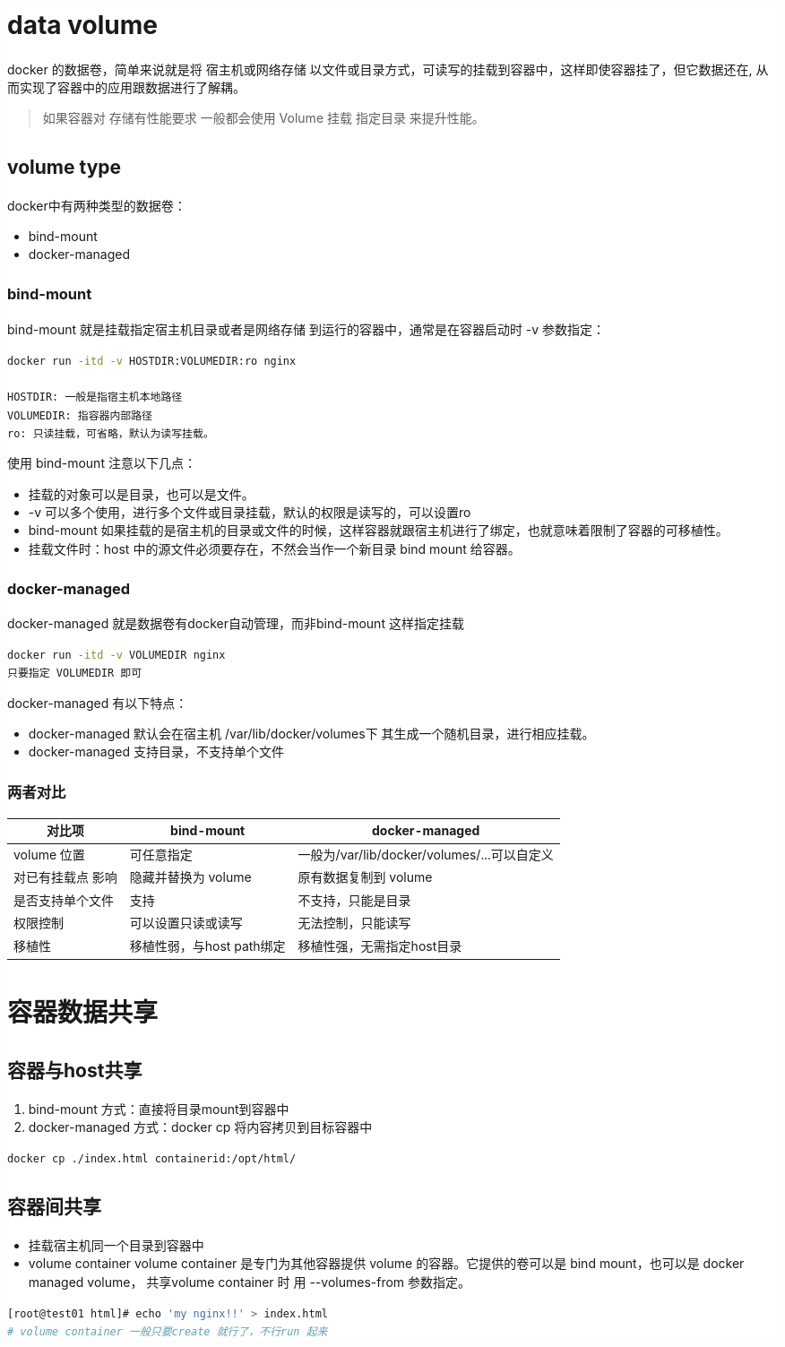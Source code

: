 # data volume
docker 的数据卷，简单来说就是将 宿主机或网络存储 以文件或目录方式，可读写的挂载到容器中，这样即使容器挂了，但它数据还在,
从而实现了容器中的应用跟数据进行了解耦。
> 如果容器对 存储有性能要求 一般都会使用 Volume 挂载 指定目录 来提升性能。

## volume type
docker中有两种类型的数据卷：
- bind-mount
- docker-managed 

### bind-mount
bind-mount 就是挂载指定宿主机目录或者是网络存储 到运行的容器中，通常是在容器启动时 -v 参数指定：
```bash
docker run -itd -v HOSTDIR:VOLUMEDIR:ro nginx

HOSTDIR: 一般是指宿主机本地路径
VOLUMEDIR: 指容器内部路径
ro: 只读挂载，可省略，默认为读写挂载。
```
使用 bind-mount 注意以下几点：
- 挂载的对象可以是目录，也可以是文件。
- -v 可以多个使用，进行多个文件或目录挂载，默认的权限是读写的，可以设置ro  
- bind-mount 如果挂载的是宿主机的目录或文件的时候，这样容器就跟宿主机进行了绑定，也就意味着限制了容器的可移植性。
- 挂载文件时：host 中的源文件必须要存在，不然会当作一个新目录 bind mount 给容器。

### docker-managed 
docker-managed 就是数据卷有docker自动管理，而非bind-mount 这样指定挂载
```bash
docker run -itd -v VOLUMEDIR nginx
只要指定 VOLUMEDIR 即可
```
docker-managed 有以下特点：
- docker-managed 默认会在宿主机 /var/lib/docker/volumes下 其生成一个随机目录，进行相应挂载。
- docker-managed 支持目录，不支持单个文件

### 两者对比
对比项|bind-mount|docker-managed 
---|---|---
volume 位置|可任意指定|一般为/var/lib/docker/volumes/...可以自定义
对已有挂载点 影响|隐藏并替换为 volume|原有数据复制到 volume
是否支持单个文件|支持|不支持，只能是目录
权限控制|可以设置只读或读写|无法控制，只能读写
移植性|移植性弱，与host path绑定|移植性强，无需指定host目录

# 容器数据共享
## 容器与host共享
1. bind-mount 方式：直接将目录mount到容器中
2. docker-managed 方式：docker cp 将内容拷贝到目标容器中
```bash
docker cp ./index.html containerid:/opt/html/
```
## 容器间共享
- 挂载宿主机同一个目录到容器中
- volume container
volume container 是专门为其他容器提供 volume 的容器。它提供的卷可以是 bind mount，也可以是 docker managed volume，
共享volume container 时 用 --volumes-from 参数指定。
```bash
[root@test01 html]# echo 'my nginx!!' > index.html
# volume container 一般只要create 就行了，不行run 起来
```